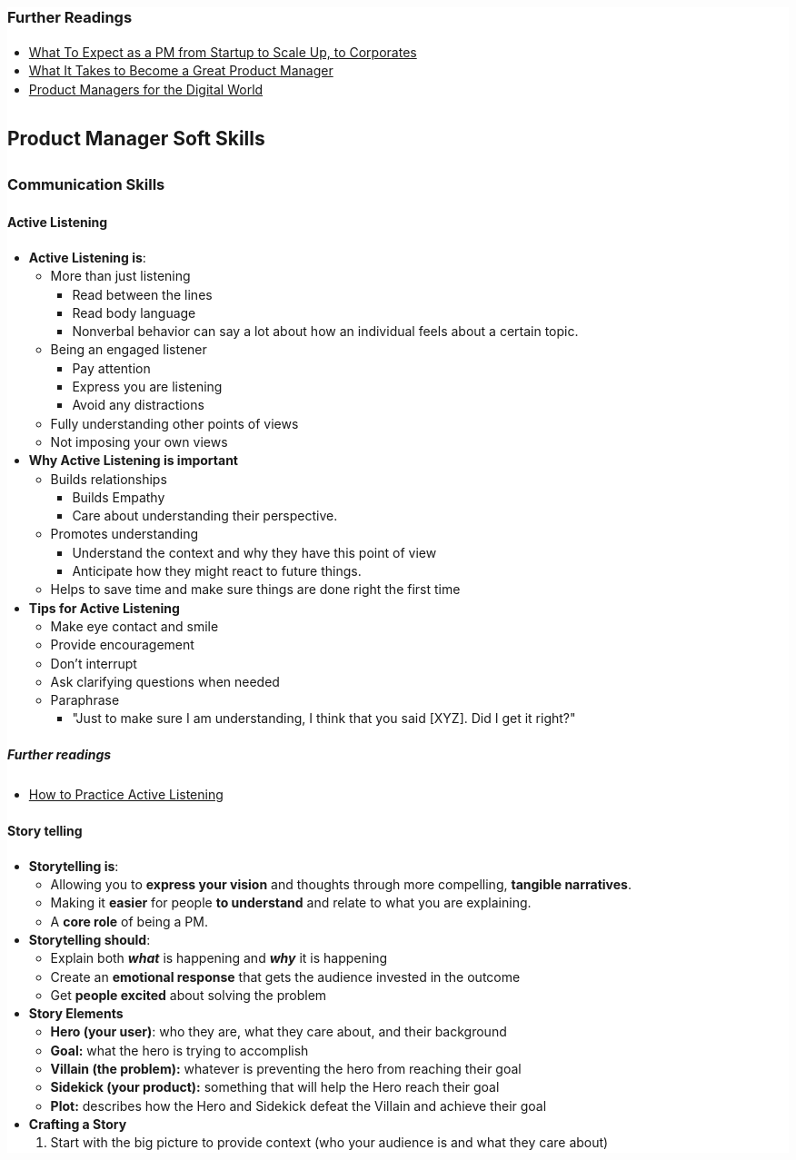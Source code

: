 ### Further Readings

- [What To Expect as a PM from Startup to Scale Up, to Corporates](https://productcoalition.com/what-to-expect-as-a-pm-from-startup-to-scale-up-to-corporates-part-1-of-3-e7478117dd2b)
- [What It Takes to Become a Great Product Manager](https://hbr.org/2017/12/what-it-takes-to-become-a-great-product-manager)
- [Product Managers for the Digital World](https://www.mckinsey.com/industries/technology-media-and-telecommunications/our-insights/product-managers-for-the-digital-world)

## Product Manager Soft Skills

### Communication Skills

#### Active Listening

 - **Active Listening is**:
	- More than just listening
		- Read between the lines
		- Read body language
		- Nonverbal behavior can say a lot about how an individual feels about a certain topic.
	- Being an engaged listener
		- Pay attention
		- Express you are listening
		- Avoid any distractions
	- Fully understanding other points of views
	- Not imposing your own views
- **Why Active Listening is important**
	- Builds relationships
		- Builds Empathy
		- Care about understanding their perspective.
	- Promotes understanding
		- Understand the context and why they have this point of view
		- Anticipate how they might react to future things.
	- Helps to save time and make sure things are done right the first time
- **Tips for Active Listening**
	- Make eye contact and smile
	- Provide encouragement
	- Don’t interrupt
	- Ask clarifying questions when needed
	- Paraphrase
		- "Just to make sure I am understanding, I think that you said [XYZ]. Did I get it right?"

##### Further readings
- [How to Practice Active Listening](https://www.verywellmind.com/what-is-active-listening-3024343)

#### Story telling

- **Storytelling is**:
	- Allowing you to **express your vision** and thoughts through more compelling, **tangible narratives**.
	- Making it **easier** for people **to understand** and relate to what you are explaining.
	- A **core role** of being a PM.
- **Storytelling should**:
	- Explain both **_what_** is happening and **_why_** it is happening
	- Create an **emotional response** that gets the audience invested in the outcome
	- Get **people excited** about solving the problem
- **Story Elements**
	- **Hero (your user)**: who they are, what they care about, and their background
	- **Goal:** what the hero is trying to accomplish
	- **Villain (the problem):** whatever is preventing the hero from reaching their goal
	- **Sidekick (your product):** something that will help the Hero reach their goal
	- **Plot:** describes how the Hero and Sidekick defeat the Villain and achieve their goal
- **Crafting a Story**
	1.  Start with the big picture to provide context (who your audience is and what they care about)
